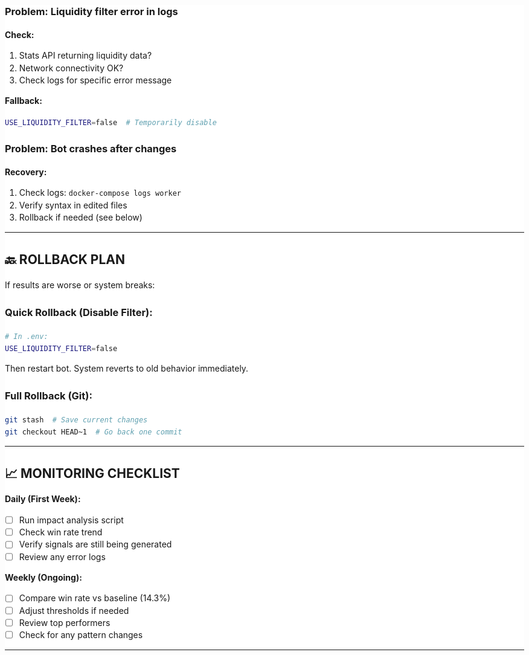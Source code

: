 ### Problem: Liquidity filter error in logs
**Check:**
1. Stats API returning liquidity data?
2. Network connectivity OK?
3. Check logs for specific error message

**Fallback:**
```bash
USE_LIQUIDITY_FILTER=false  # Temporarily disable
```

### Problem: Bot crashes after changes
**Recovery:**
1. Check logs: `docker-compose logs worker`
2. Verify syntax in edited files
3. Rollback if needed (see below)

---

## 🔙 ROLLBACK PLAN

If results are worse or system breaks:

### Quick Rollback (Disable Filter):
```bash
# In .env:
USE_LIQUIDITY_FILTER=false
```
Then restart bot. System reverts to old behavior immediately.

### Full Rollback (Git):
```bash
git stash  # Save current changes
git checkout HEAD~1  # Go back one commit
```

---

## 📈 MONITORING CHECKLIST

**Daily (First Week):**
- [ ] Run impact analysis script
- [ ] Check win rate trend
- [ ] Verify signals are still being generated
- [ ] Review any error logs

**Weekly (Ongoing):**
- [ ] Compare win rate vs baseline (14.3%)
- [ ] Adjust thresholds if needed
- [ ] Review top performers
- [ ] Check for any pattern changes

---